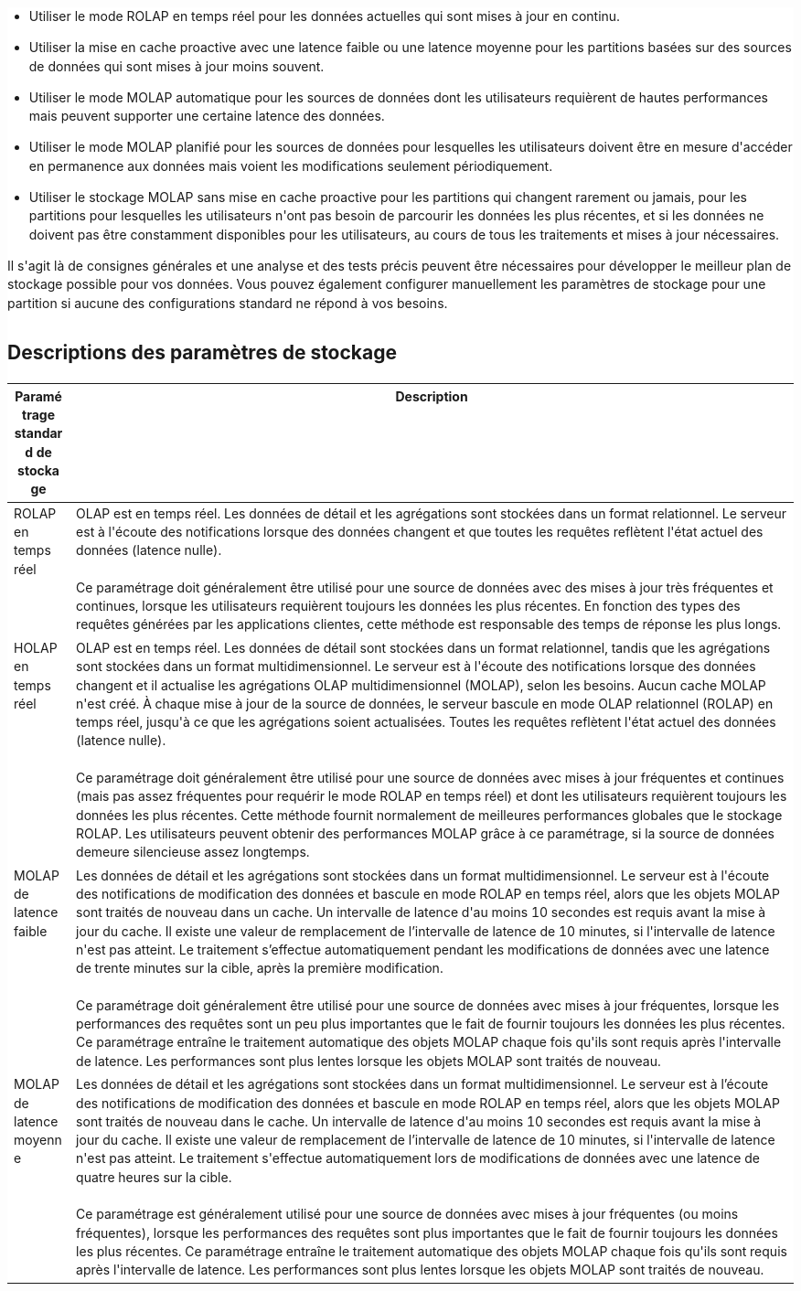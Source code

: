 -   Utiliser le mode ROLAP en temps réel pour les données actuelles qui sont mises à jour en continu.  
  
-   Utiliser la mise en cache proactive avec une latence faible ou une latence moyenne pour les partitions basées sur des sources de données qui sont mises à jour moins souvent.  
  
-   Utiliser le mode MOLAP automatique pour les sources de données dont les utilisateurs requièrent de hautes performances mais peuvent supporter une certaine latence des données.  
  
-   Utiliser le mode MOLAP planifié pour les sources de données pour lesquelles les utilisateurs doivent être en mesure d'accéder en permanence aux données mais voient les modifications seulement périodiquement.  
  
-   Utiliser le stockage MOLAP sans mise en cache proactive pour les partitions qui changent rarement ou jamais, pour les partitions pour lesquelles les utilisateurs n'ont pas besoin de parcourir les données les plus récentes, et si les données ne doivent pas être constamment disponibles pour les utilisateurs, au cours de tous les traitements et mises à jour nécessaires.  
  
 Il s'agit là de consignes générales et une analyse et des tests précis peuvent être nécessaires pour développer le meilleur plan de stockage possible pour vos données. Vous pouvez également configurer manuellement les paramètres de stockage pour une partition si aucune des configurations standard ne répond à vos besoins.  
  
## <a name="storage-settings-descriptions"></a>Descriptions des paramètres de stockage  
  
|Paramétrage standard de stockage|Description|  
|------------------------------|-----------------|  
|ROLAP en temps réel|OLAP est en temps réel. Les données de détail et les agrégations sont stockées dans un format relationnel. Le serveur est à l'écoute des notifications lorsque des données changent et que toutes les requêtes reflètent l'état actuel des données (latence nulle).<br /><br /> Ce paramétrage doit généralement être utilisé pour une source de données avec des mises à jour très fréquentes et continues, lorsque les utilisateurs requièrent toujours les données les plus récentes. En fonction des types des requêtes générées par les applications clientes, cette méthode est responsable des temps de réponse les plus longs.|  
|HOLAP en temps réel|OLAP est en temps réel. Les données de détail sont stockées dans un format relationnel, tandis que les agrégations sont stockées dans un format multidimensionnel. Le serveur est à l'écoute des notifications lorsque des données changent et il actualise les agrégations OLAP multidimensionnel (MOLAP), selon les besoins. Aucun cache MOLAP n'est créé. À chaque mise à jour de la source de données, le serveur bascule en mode OLAP relationnel (ROLAP) en temps réel, jusqu'à ce que les agrégations soient actualisées. Toutes les requêtes reflètent l'état actuel des données (latence nulle).<br /><br /> Ce paramétrage doit généralement être utilisé pour une source de données avec mises à jour fréquentes et continues (mais pas assez fréquentes pour requérir le mode ROLAP en temps réel) et dont les utilisateurs requièrent toujours les données les plus récentes. Cette méthode fournit normalement de meilleures performances globales que le stockage ROLAP. Les utilisateurs peuvent obtenir des performances MOLAP grâce à ce paramétrage, si la source de données demeure silencieuse assez longtemps.|  
|MOLAP de latence faible|Les données de détail et les agrégations sont stockées dans un format multidimensionnel. Le serveur est à l'écoute des notifications de modification des données et bascule en mode ROLAP en temps réel, alors que les objets MOLAP sont traités de nouveau dans un cache. Un intervalle de latence d'au moins 10 secondes est requis avant la mise à jour du cache. Il existe une valeur de remplacement de l’intervalle de latence de 10 minutes, si l'intervalle de latence n'est pas atteint. Le traitement s’effectue automatiquement pendant les modifications de données avec une latence de trente minutes sur la cible, après la première modification.<br /><br /> Ce paramétrage doit généralement être utilisé pour une source de données avec mises à jour fréquentes, lorsque les performances des requêtes sont un peu plus importantes que le fait de fournir toujours les données les plus récentes. Ce paramétrage entraîne le traitement automatique des objets MOLAP chaque fois qu'ils sont requis après l'intervalle de latence. Les performances sont plus lentes lorsque les objets MOLAP sont traités de nouveau.|  
|MOLAP de latence moyenne|Les données de détail et les agrégations sont stockées dans un format multidimensionnel. Le serveur est à l’écoute des notifications de modification des données et bascule en mode ROLAP en temps réel, alors que les objets MOLAP sont traités de nouveau dans le cache. Un intervalle de latence d'au moins 10 secondes est requis avant la mise à jour du cache. Il existe une valeur de remplacement de l’intervalle de latence de 10 minutes, si l'intervalle de latence n'est pas atteint. Le traitement s'effectue automatiquement lors de modifications de données avec une latence de quatre heures sur la cible.<br /><br /> Ce paramétrage est généralement utilisé pour une source de données avec mises à jour fréquentes (ou moins fréquentes), lorsque les performances des requêtes sont plus importantes que le fait de fournir toujours les données les plus récentes. Ce paramétrage entraîne le traitement automatique des objets MOLAP chaque fois qu'ils sont requis après l'intervalle de latence. Les performances sont plus lentes lorsque les objets MOLAP sont traités de nouveau.|  